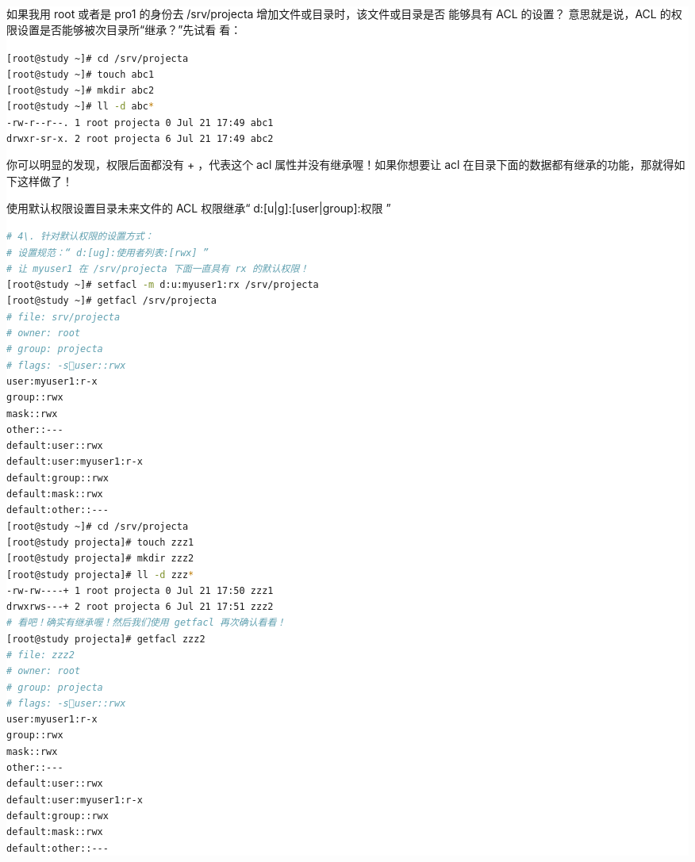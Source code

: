 如果我用 root 或者是 pro1 的身份去 /srv/projecta 增加文件或目录时，该文件或目录是否
能够具有 ACL 的设置？ 意思就是说，ACL 的权限设置是否能够被次目录所“继承？”先试看
看：

```bash
[root@study ~]# cd /srv/projecta
[root@study ~]# touch abc1
[root@study ~]# mkdir abc2
[root@study ~]# ll -d abc*
-rw-r--r--. 1 root projecta 0 Jul 21 17:49 abc1
drwxr-sr-x. 2 root projecta 6 Jul 21 17:49 abc2
```

你可以明显的发现，权限后面都没有 + ，代表这个 acl 属性并没有继承喔！如果你想要让 acl
在目录下面的数据都有继承的功能，那就得如下这样做了！

使用默认权限设置目录未来文件的 ACL 权限继承“ d:[u|g]:[user|group]:权限 ”

```bash
# 4\. 针对默认权限的设置方式：
# 设置规范：“ d:[ug]:使用者列表:[rwx] ”
# 让 myuser1 在 /srv/projecta 下面一直具有 rx 的默认权限！
[root@study ~]# setfacl -m d:u:myuser1:rx /srv/projecta
[root@study ~]# getfacl /srv/projecta
# file: srv/projecta
# owner: root
# group: projecta
# flags: -suser::rwx
user:myuser1:r-x
group::rwx
mask::rwx
other::---
default:user::rwx
default:user:myuser1:r-x
default:group::rwx
default:mask::rwx
default:other::---
[root@study ~]# cd /srv/projecta
[root@study projecta]# touch zzz1
[root@study projecta]# mkdir zzz2
[root@study projecta]# ll -d zzz*
-rw-rw----+ 1 root projecta 0 Jul 21 17:50 zzz1
drwxrws---+ 2 root projecta 6 Jul 21 17:51 zzz2
# 看吧！确实有继承喔！然后我们使用 getfacl 再次确认看看！
[root@study projecta]# getfacl zzz2
# file: zzz2
# owner: root
# group: projecta
# flags: -suser::rwx
user:myuser1:r-x
group::rwx
mask::rwx
other::---
default:user::rwx
default:user:myuser1:r-x
default:group::rwx
default:mask::rwx
default:other::---
```
